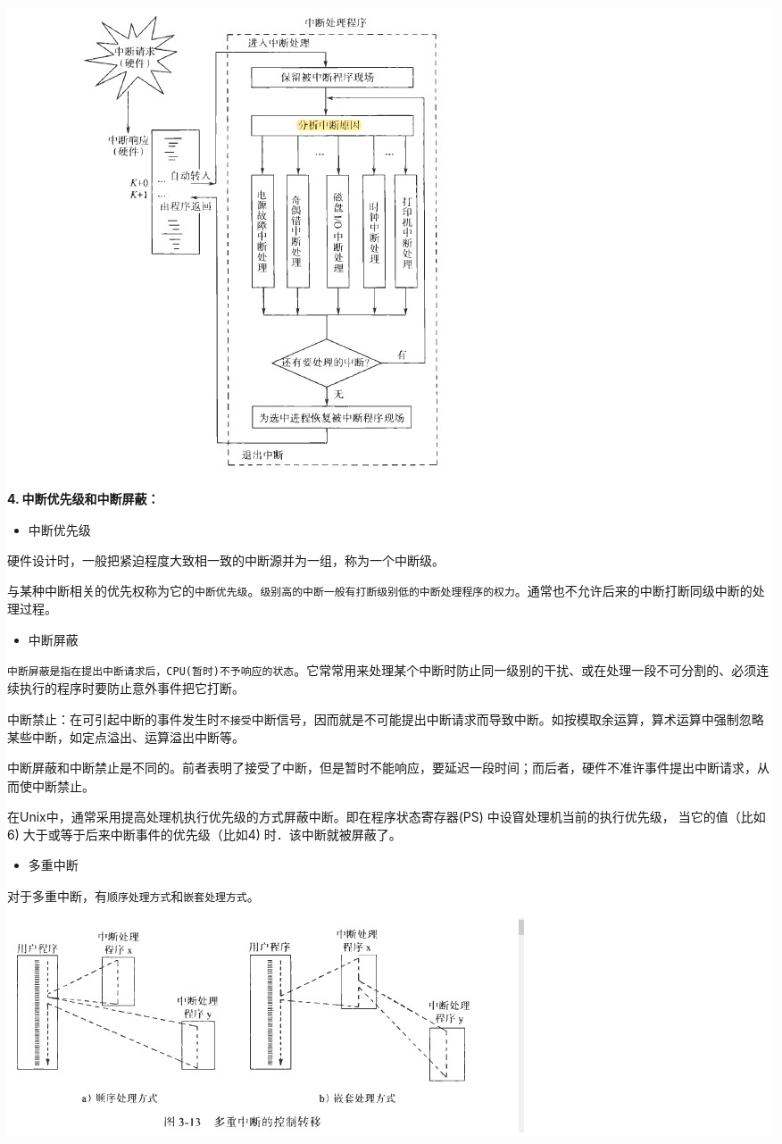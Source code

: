 ![中断.jpg](../../_img/中断.jpg)

**4. 中断优先级和中断屏蔽：**

- 中断优先级

硬件设计时，一般把紧迫程度大致相一致的中断源并为一组，称为一个中断级。

与某种中断相关的优先权称为它的`中断优先级`。`级别高的中断一般有打断级别低的中断处理程序的权力`。通常也不允许后来的中断打断同级中断的处理过程。

- 中断屏蔽

`中断屏蔽是指在提出中断请求后，CPU(暂时)不予响应的状态`。它常常用来处理某个中断时防止同一级别的干扰、或在处理一段不可分割的、必须连续执行的程序时要防止意外事件把它打断。

中断禁止：在可引起中断的事件发生时`不接受`中断信号，因而就是不可能提出中断请求而导致中断。如按模取余运算，算术运算中强制忽略某些中断，如定点溢出、运算溢出中断等。

中断屏蔽和中断禁止是不同的。前者表明了接受了中断，但是暂时不能响应，要延迟一段时间；而后者，硬件不准许事件提出中断请求，从而使中断禁止。

在Unix中，通常采用提高处理机执行优先级的方式屏蔽中断。即在程序状态寄存器(PS) 中设窅处理机当前的执行优先级， 当它的值（比如6) 大于或等于后来中断事件的优先级（比如4) 时．该中断就被屏蔽了。

- 多重中断

对于多重中断，有`顺序处理方式`和`嵌套处理方式`。

![多重中断.jpg](../../_img/多重中断.jpg)
